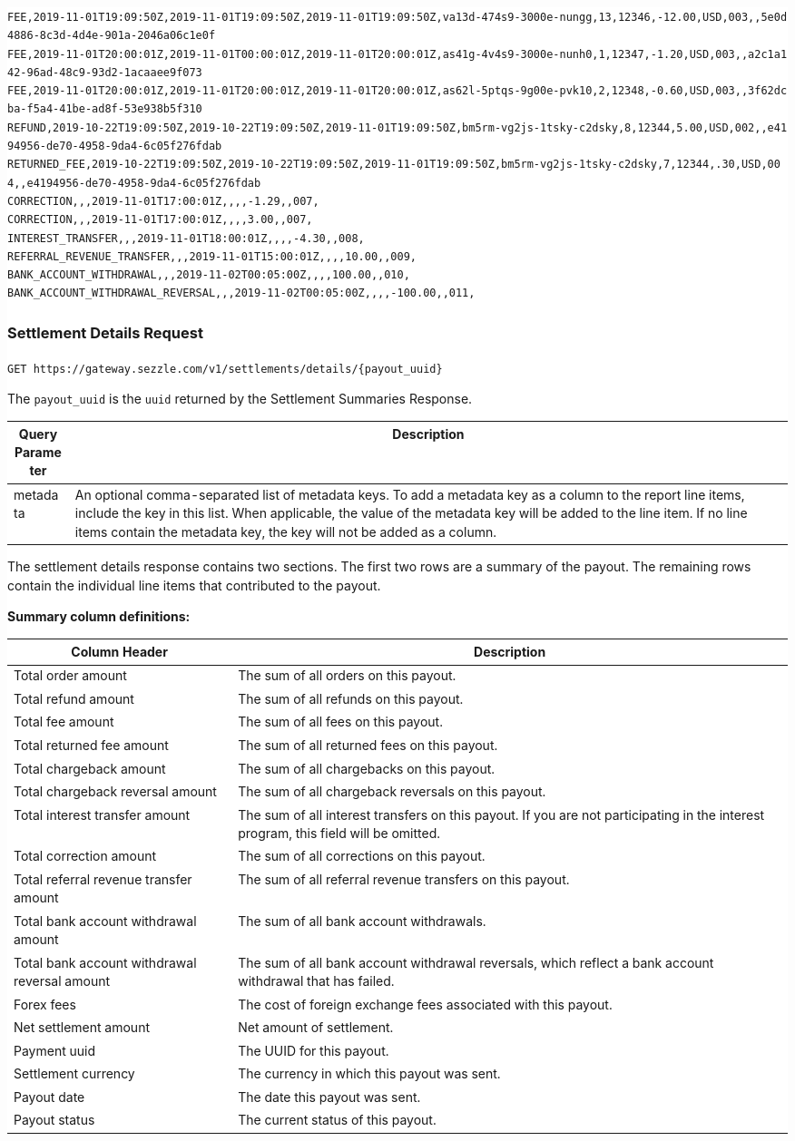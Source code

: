 ```text
FEE,2019-11-01T19:09:50Z,2019-11-01T19:09:50Z,2019-11-01T19:09:50Z,va13d-474s9-3000e-nungg,13,12346,-12.00,USD,003,,5e0d4886-8c3d-4d4e-901a-2046a06c1e0f
FEE,2019-11-01T20:00:01Z,2019-11-01T00:00:01Z,2019-11-01T20:00:01Z,as41g-4v4s9-3000e-nunh0,1,12347,-1.20,USD,003,,a2c1a142-96ad-48c9-93d2-1acaaee9f073
FEE,2019-11-01T20:00:01Z,2019-11-01T20:00:01Z,2019-11-01T20:00:01Z,as62l-5ptqs-9g00e-pvk10,2,12348,-0.60,USD,003,,3f62dcba-f5a4-41be-ad8f-53e938b5f310
REFUND,2019-10-22T19:09:50Z,2019-10-22T19:09:50Z,2019-11-01T19:09:50Z,bm5rm-vg2js-1tsky-c2dsky,8,12344,5.00,USD,002,,e4194956-de70-4958-9da4-6c05f276fdab
RETURNED_FEE,2019-10-22T19:09:50Z,2019-10-22T19:09:50Z,2019-11-01T19:09:50Z,bm5rm-vg2js-1tsky-c2dsky,7,12344,.30,USD,004,,e4194956-de70-4958-9da4-6c05f276fdab
CORRECTION,,,2019-11-01T17:00:01Z,,,,-1.29,,007,
CORRECTION,,,2019-11-01T17:00:01Z,,,,3.00,,007,
INTEREST_TRANSFER,,,2019-11-01T18:00:01Z,,,,-4.30,,008,
REFERRAL_REVENUE_TRANSFER,,,2019-11-01T15:00:01Z,,,,10.00,,009,
BANK_ACCOUNT_WITHDRAWAL,,,2019-11-02T00:05:00Z,,,,100.00,,010,
BANK_ACCOUNT_WITHDRAWAL_REVERSAL,,,2019-11-02T00:05:00Z,,,,-100.00,,011,
```

### Settlement Details Request
`GET https://gateway.sezzle.com/v1/settlements/details/{payout_uuid}`

<aside class="notice">
  The <code>payout_uuid</code> is the <code>uuid</code> returned by the
  Settlement Summaries Response.
</aside>

Query Parameter | Description
--------------- | -----------
metadata | An optional comma-separated list of metadata keys. To add a metadata key as a column to the report line items, include the key in this list.  When applicable, the value of the metadata key will be added to the line item.  If no line items contain the metadata key, the key will not be added as a column.

The settlement details response contains two sections. The first two rows are a summary of the payout. The remaining rows contain the individual line items that contributed to the payout. 

**Summary column definitions:**

Column Header | Description
------------- | -----------
Total order amount | The sum of all orders on this payout. 
Total refund amount | The sum of all refunds on this payout.
Total fee amount | The sum of all fees on this payout.
Total returned fee amount | The sum of all returned fees on this payout.
Total chargeback amount | The sum of all chargebacks on this payout.
Total chargeback reversal amount | The sum of all chargeback reversals on this payout.
Total interest transfer amount | The sum of all interest transfers on this payout. If you are not participating in the interest program, this field will be omitted. 
Total correction amount | The sum of all corrections on this payout. 
Total referral revenue transfer amount | The sum of all referral revenue transfers on this payout.
Total bank account withdrawal amount | The sum of all bank account withdrawals. 
Total bank account withdrawal reversal amount | The sum of all bank account withdrawal reversals, which reflect a bank account withdrawal that has failed. 
Forex fees | The cost of foreign exchange fees associated with this payout. 
Net settlement amount | Net amount of settlement.
Payment uuid | The UUID for this payout. 
Settlement currency | The currency in which this payout was sent.
Payout date | The date this payout was sent. 
Payout status | The current status of this payout. 
